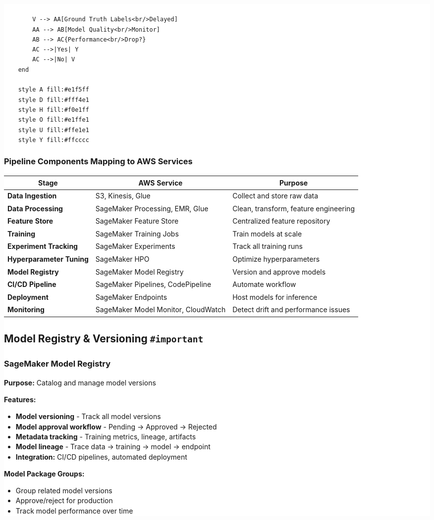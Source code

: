 ```mermaid

        V --> AA[Ground Truth Labels<br/>Delayed]
        AA --> AB[Model Quality<br/>Monitor]
        AB --> AC{Performance<br/>Drop?}
        AC -->|Yes| Y
        AC -->|No| V
    end

    style A fill:#e1f5ff
    style D fill:#fff4e1
    style H fill:#f0e1ff
    style O fill:#e1ffe1
    style U fill:#ffe1e1
    style Y fill:#ffcccc
```

### Pipeline Components Mapping to AWS Services

| Stage | AWS Service | Purpose |
|-------|-------------|---------|
| **Data Ingestion** | S3, Kinesis, Glue | Collect and store raw data |
| **Data Processing** | SageMaker Processing, EMR, Glue | Clean, transform, feature engineering |
| **Feature Store** | SageMaker Feature Store | Centralized feature repository |
| **Training** | SageMaker Training Jobs | Train models at scale |
| **Experiment Tracking** | SageMaker Experiments | Track all training runs |
| **Hyperparameter Tuning** | SageMaker HPO | Optimize hyperparameters |
| **Model Registry** | SageMaker Model Registry | Version and approve models |
| **CI/CD Pipeline** | SageMaker Pipelines, CodePipeline | Automate workflow |
| **Deployment** | SageMaker Endpoints | Host models for inference |
| **Monitoring** | SageMaker Model Monitor, CloudWatch | Detect drift and performance issues |

## Model Registry & Versioning `#important`

### SageMaker Model Registry
**Purpose:** Catalog and manage model versions

**Features:**
- **Model versioning** - Track all model versions
- **Model approval workflow** - Pending → Approved → Rejected
- **Metadata tracking** - Training metrics, lineage, artifacts
- **Model lineage** - Trace data → training → model → endpoint
- **Integration:** CI/CD pipelines, automated deployment

**Model Package Groups:**
- Group related model versions
- Approve/reject for production
- Track model performance over time
